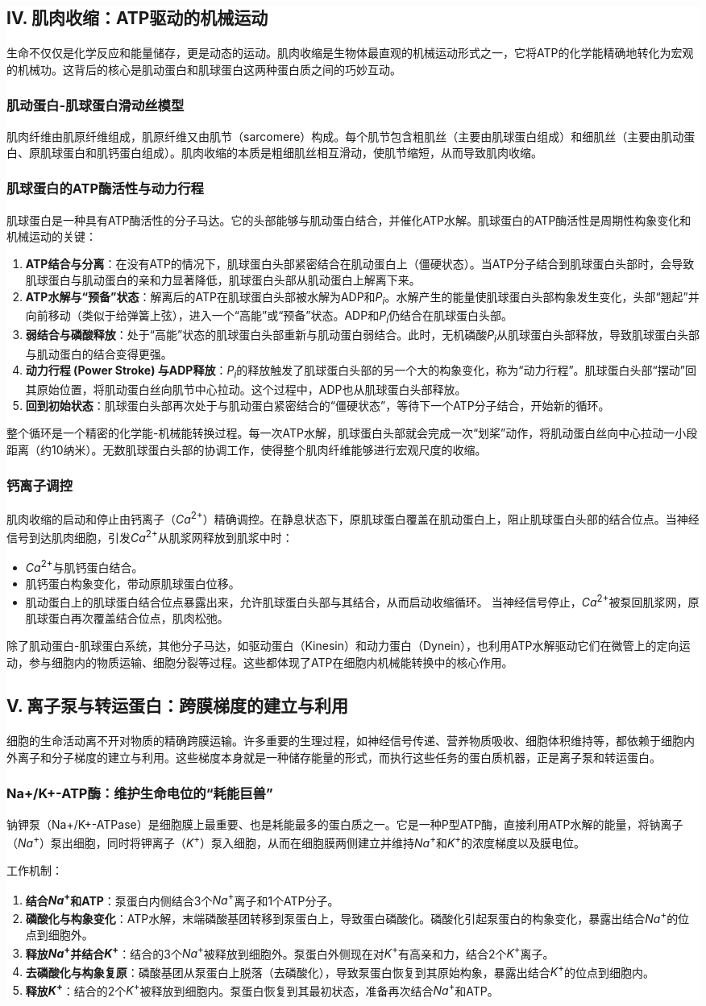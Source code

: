 ## IV. 肌肉收缩：ATP驱动的机械运动

生命不仅仅是化学反应和能量储存，更是动态的运动。肌肉收缩是生物体最直观的机械运动形式之一，它将ATP的化学能精确地转化为宏观的机械功。这背后的核心是肌动蛋白和肌球蛋白这两种蛋白质之间的巧妙互动。

### 肌动蛋白-肌球蛋白滑动丝模型

肌肉纤维由肌原纤维组成，肌原纤维又由肌节（sarcomere）构成。每个肌节包含粗肌丝（主要由肌球蛋白组成）和细肌丝（主要由肌动蛋白、原肌球蛋白和肌钙蛋白组成）。肌肉收缩的本质是粗细肌丝相互滑动，使肌节缩短，从而导致肌肉收缩。

### 肌球蛋白的ATP酶活性与动力行程

肌球蛋白是一种具有ATP酶活性的分子马达。它的头部能够与肌动蛋白结合，并催化ATP水解。肌球蛋白的ATP酶活性是周期性构象变化和机械运动的关键：

1.  **ATP结合与分离**：在没有ATP的情况下，肌球蛋白头部紧密结合在肌动蛋白上（僵硬状态）。当ATP分子结合到肌球蛋白头部时，会导致肌球蛋白与肌动蛋白的亲和力显著降低，肌球蛋白头部从肌动蛋白上解离下来。
2.  **ATP水解与“预备”状态**：解离后的ATP在肌球蛋白头部被水解为ADP和$P_i$。水解产生的能量使肌球蛋白头部构象发生变化，头部“翘起”并向前移动（类似于给弹簧上弦），进入一个“高能”或“预备”状态。ADP和$P_i$仍结合在肌球蛋白头部。
3.  **弱结合与磷酸释放**：处于“高能”状态的肌球蛋白头部重新与肌动蛋白弱结合。此时，无机磷酸$P_i$从肌球蛋白头部释放，导致肌球蛋白头部与肌动蛋白的结合变得更强。
4.  **动力行程 (Power Stroke) 与ADP释放**：$P_i$的释放触发了肌球蛋白头部的另一个大的构象变化，称为“动力行程”。肌球蛋白头部“摆动”回其原始位置，将肌动蛋白丝向肌节中心拉动。这个过程中，ADP也从肌球蛋白头部释放。
5.  **回到初始状态**：肌球蛋白头部再次处于与肌动蛋白紧密结合的“僵硬状态”，等待下一个ATP分子结合，开始新的循环。

整个循环是一个精密的化学能-机械能转换过程。每一次ATP水解，肌球蛋白头部就会完成一次“划桨”动作，将肌动蛋白丝向中心拉动一小段距离（约10纳米）。无数肌球蛋白头部的协调工作，使得整个肌肉纤维能够进行宏观尺度的收缩。

### 钙离子调控

肌肉收缩的启动和停止由钙离子（$Ca^{2+}$）精确调控。在静息状态下，原肌球蛋白覆盖在肌动蛋白上，阻止肌球蛋白头部的结合位点。当神经信号到达肌肉细胞，引发$Ca^{2+}$从肌浆网释放到肌浆中时：
*   $Ca^{2+}$与肌钙蛋白结合。
*   肌钙蛋白构象变化，带动原肌球蛋白位移。
*   肌动蛋白上的肌球蛋白结合位点暴露出来，允许肌球蛋白头部与其结合，从而启动收缩循环。
当神经信号停止，$Ca^{2+}$被泵回肌浆网，原肌球蛋白再次覆盖结合位点，肌肉松弛。

除了肌动蛋白-肌球蛋白系统，其他分子马达，如驱动蛋白（Kinesin）和动力蛋白（Dynein），也利用ATP水解驱动它们在微管上的定向运动，参与细胞内的物质运输、细胞分裂等过程。这些都体现了ATP在细胞内机械能转换中的核心作用。

## V. 离子泵与转运蛋白：跨膜梯度的建立与利用

细胞的生命活动离不开对物质的精确跨膜运输。许多重要的生理过程，如神经信号传递、营养物质吸收、细胞体积维持等，都依赖于细胞内外离子和分子梯度的建立与利用。这些梯度本身就是一种储存能量的形式，而执行这些任务的蛋白质机器，正是离子泵和转运蛋白。

### Na+/K+-ATP酶：维护生命电位的“耗能巨兽”

钠钾泵（Na+/K+-ATPase）是细胞膜上最重要、也是耗能最多的蛋白质之一。它是一种P型ATP酶，直接利用ATP水解的能量，将钠离子（$Na^+$）泵出细胞，同时将钾离子（$K^+$）泵入细胞，从而在细胞膜两侧建立并维持$Na^+$和$K^+$的浓度梯度以及膜电位。

工作机制：
1.  **结合$Na^+$和ATP**：泵蛋白内侧结合3个$Na^+$离子和1个ATP分子。
2.  **磷酸化与构象变化**：ATP水解，末端磷酸基团转移到泵蛋白上，导致蛋白磷酸化。磷酸化引起泵蛋白的构象变化，暴露出结合$Na^+$的位点到细胞外。
3.  **释放$Na^+$并结合$K^+$**：结合的3个$Na^+$被释放到细胞外。泵蛋白外侧现在对$K^+$有高亲和力，结合2个$K^+$离子。
4.  **去磷酸化与构象复原**：磷酸基团从泵蛋白上脱落（去磷酸化），导致泵蛋白恢复到其原始构象，暴露出结合$K^+$的位点到细胞内。
5.  **释放$K^+$**：结合的2个$K^+$被释放到细胞内。泵蛋白恢复到其最初状态，准备再次结合$Na^+$和ATP。
